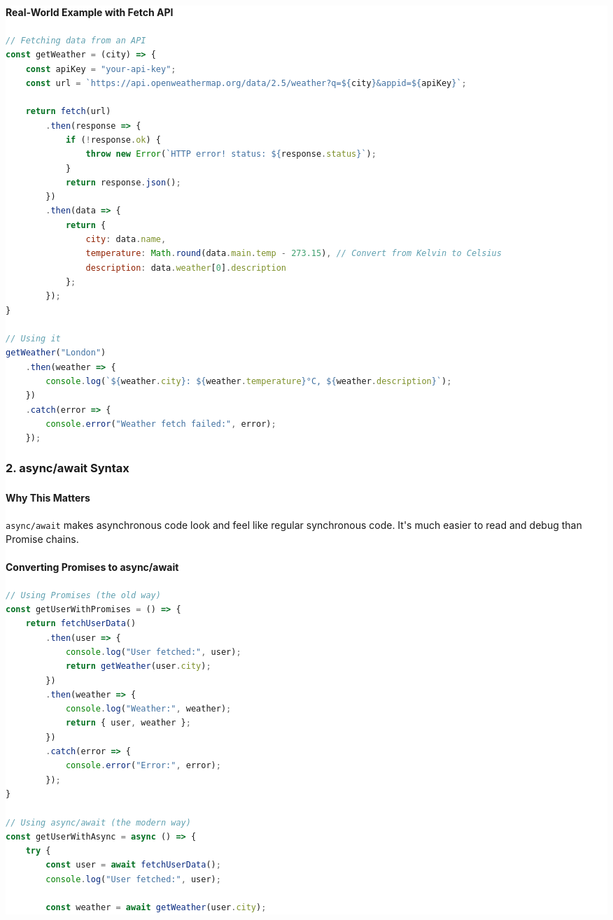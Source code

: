 #### Real-World Example with Fetch API
```javascript
// Fetching data from an API
const getWeather = (city) => {
    const apiKey = "your-api-key";
    const url = `https://api.openweathermap.org/data/2.5/weather?q=${city}&appid=${apiKey}`;
    
    return fetch(url)
        .then(response => {
            if (!response.ok) {
                throw new Error(`HTTP error! status: ${response.status}`);
            }
            return response.json();
        })
        .then(data => {
            return {
                city: data.name,
                temperature: Math.round(data.main.temp - 273.15), // Convert from Kelvin to Celsius
                description: data.weather[0].description
            };
        });
}

// Using it
getWeather("London")
    .then(weather => {
        console.log(`${weather.city}: ${weather.temperature}°C, ${weather.description}`);
    })
    .catch(error => {
        console.error("Weather fetch failed:", error);
    });
```

### 2. async/await Syntax

#### Why This Matters
`async/await` makes asynchronous code look and feel like regular synchronous code. It's much easier to read and debug than Promise chains.

#### Converting Promises to async/await
```javascript
// Using Promises (the old way)
const getUserWithPromises = () => {
    return fetchUserData()
        .then(user => {
            console.log("User fetched:", user);
            return getWeather(user.city);
        })
        .then(weather => {
            console.log("Weather:", weather);
            return { user, weather };
        })
        .catch(error => {
            console.error("Error:", error);
        });
}

// Using async/await (the modern way)
const getUserWithAsync = async () => {
    try {
        const user = await fetchUserData();
        console.log("User fetched:", user);
        
        const weather = await getWeather(user.city);
```
